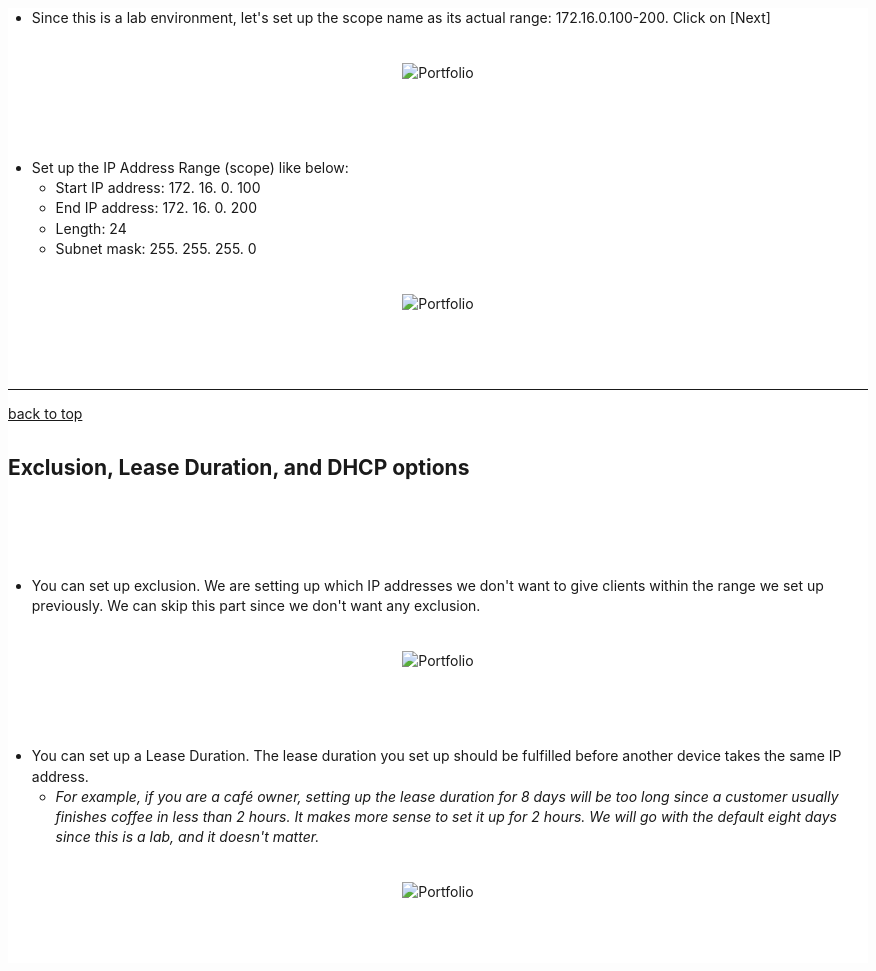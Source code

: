  - Since this is a lab environment, let's set up the scope name as its actual range: 172.16.0.100-200. Click on [Next]
<p align="center">
<br/>
<img width="597" alt="Portfolio" src="https://i.imgur.com/eU04f8K.png">
<br />
<br />
<br />
<br />





 - Set up the IP Address Range (scope) like below:
      - Start IP address: 172. 16. 0. 100
      - End IP address: 172. 16. 0. 200
      - Length: 24
      - Subnet mask: 255. 255. 255. 0
<p align="center">
<br/>
<img width="597" alt="Portfolio" src="https://i.imgur.com/GwHQWGi.png">
<br />
<br />
<br />
<br />

---
[back to top](#toc)
## Exclusion, Lease Duration, and DHCP options

<br />
<br />
<br />

 - You can set up exclusion. We are setting up which IP addresses we don't want to give clients within the range we set up previously. We can skip this part since we don't want any exclusion.
<p align="center">
<br/>
<img width="597" alt="Portfolio" src="https://i.imgur.com/uqoTEfj.png">
<br />
<br />
<br />
<br />


 - You can set up a Lease Duration. The lease duration you set up should be fulfilled before another device takes the same IP address.
      - *For example, if you are a café owner, setting up the lease duration for 8 days will be too long since a customer usually finishes coffee in less than 2 hours. It makes more sense to set it up for 2 hours. We will go with the default eight days since this is a lab, and it doesn't matter.*
<p align="center">
<br/>
<img width="597" alt="Portfolio" src="https://i.imgur.com/0ps5Ek3.png">
<br />
<br />
<br />
<br />
